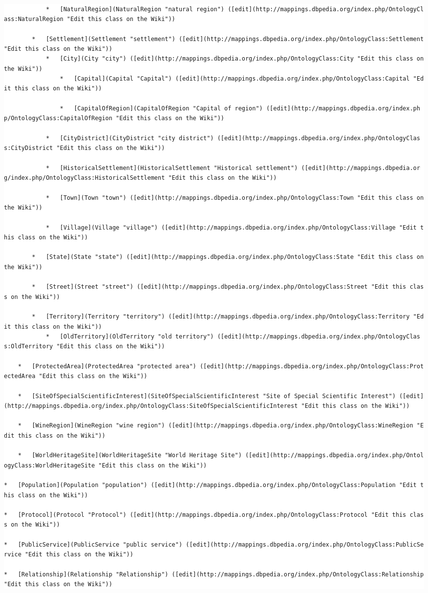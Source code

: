                 *   [NaturalRegion](NaturalRegion "natural region") ([edit](http://mappings.dbpedia.org/index.php/OntologyClass:NaturalRegion "Edit this class on the Wiki"))
                    
            *   [Settlement](Settlement "settlement") ([edit](http://mappings.dbpedia.org/index.php/OntologyClass:Settlement "Edit this class on the Wiki"))
                *   [City](City "city") ([edit](http://mappings.dbpedia.org/index.php/OntologyClass:City "Edit this class on the Wiki"))
                    *   [Capital](Capital "Capital") ([edit](http://mappings.dbpedia.org/index.php/OntologyClass:Capital "Edit this class on the Wiki"))
                        
                    *   [CapitalOfRegion](CapitalOfRegion "Capital of region") ([edit](http://mappings.dbpedia.org/index.php/OntologyClass:CapitalOfRegion "Edit this class on the Wiki"))
                        
                *   [CityDistrict](CityDistrict "city district") ([edit](http://mappings.dbpedia.org/index.php/OntologyClass:CityDistrict "Edit this class on the Wiki"))
                    
                *   [HistoricalSettlement](HistoricalSettlement "Historical settlement") ([edit](http://mappings.dbpedia.org/index.php/OntologyClass:HistoricalSettlement "Edit this class on the Wiki"))
                    
                *   [Town](Town "town") ([edit](http://mappings.dbpedia.org/index.php/OntologyClass:Town "Edit this class on the Wiki"))
                    
                *   [Village](Village "village") ([edit](http://mappings.dbpedia.org/index.php/OntologyClass:Village "Edit this class on the Wiki"))
                    
            *   [State](State "state") ([edit](http://mappings.dbpedia.org/index.php/OntologyClass:State "Edit this class on the Wiki"))
                
            *   [Street](Street "street") ([edit](http://mappings.dbpedia.org/index.php/OntologyClass:Street "Edit this class on the Wiki"))
                
            *   [Territory](Territory "territory") ([edit](http://mappings.dbpedia.org/index.php/OntologyClass:Territory "Edit this class on the Wiki"))
                *   [OldTerritory](OldTerritory "old territory") ([edit](http://mappings.dbpedia.org/index.php/OntologyClass:OldTerritory "Edit this class on the Wiki"))
                    
        *   [ProtectedArea](ProtectedArea "protected area") ([edit](http://mappings.dbpedia.org/index.php/OntologyClass:ProtectedArea "Edit this class on the Wiki"))
            
        *   [SiteOfSpecialScientificInterest](SiteOfSpecialScientificInterest "Site of Special Scientific Interest") ([edit](http://mappings.dbpedia.org/index.php/OntologyClass:SiteOfSpecialScientificInterest "Edit this class on the Wiki"))
            
        *   [WineRegion](WineRegion "wine region") ([edit](http://mappings.dbpedia.org/index.php/OntologyClass:WineRegion "Edit this class on the Wiki"))
            
        *   [WorldHeritageSite](WorldHeritageSite "World Heritage Site") ([edit](http://mappings.dbpedia.org/index.php/OntologyClass:WorldHeritageSite "Edit this class on the Wiki"))
            
    *   [Population](Population "population") ([edit](http://mappings.dbpedia.org/index.php/OntologyClass:Population "Edit this class on the Wiki"))
        
    *   [Protocol](Protocol "Protocol") ([edit](http://mappings.dbpedia.org/index.php/OntologyClass:Protocol "Edit this class on the Wiki"))
        
    *   [PublicService](PublicService "public service") ([edit](http://mappings.dbpedia.org/index.php/OntologyClass:PublicService "Edit this class on the Wiki"))
        
    *   [Relationship](Relationship "Relationship") ([edit](http://mappings.dbpedia.org/index.php/OntologyClass:Relationship "Edit this class on the Wiki"))
        